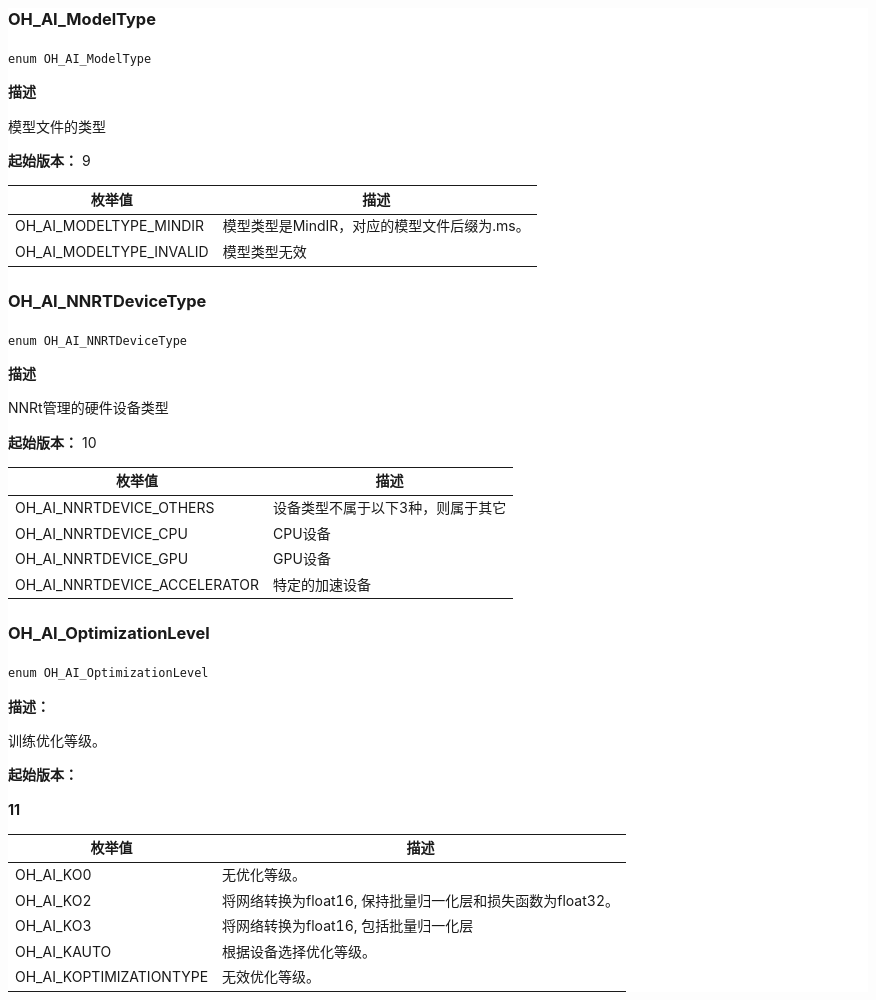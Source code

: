 
### OH_AI_ModelType

```
enum OH_AI_ModelType
```

**描述**

模型文件的类型

**起始版本：** 9

| 枚举值 | 描述 |
| -------- | -------- |
| OH_AI_MODELTYPE_MINDIR | 模型类型是MindIR，对应的模型文件后缀为.ms。 |
| OH_AI_MODELTYPE_INVALID | 模型类型无效 |


### OH_AI_NNRTDeviceType

```
enum OH_AI_NNRTDeviceType
```

**描述**

NNRt管理的硬件设备类型

**起始版本：** 10

| 枚举值 | 描述 |
| -------- | -------- |
| OH_AI_NNRTDEVICE_OTHERS | 设备类型不属于以下3种，则属于其它 |
| OH_AI_NNRTDEVICE_CPU | CPU设备 |
| OH_AI_NNRTDEVICE_GPU | GPU设备 |
| OH_AI_NNRTDEVICE_ACCELERATOR | 特定的加速设备 |


### OH_AI_OptimizationLevel

```
enum OH_AI_OptimizationLevel
```

**描述：**

训练优化等级。

**起始版本：**

**11**

| 枚举值 | 描述 |
| -------- | -------- |
| OH_AI_KO0 | 无优化等级。 |
| OH_AI_KO2 | 将网络转换为float16, 保持批量归一化层和损失函数为float32。 |
| OH_AI_KO3 | 将网络转换为float16, 包括批量归一化层 |
| OH_AI_KAUTO | 根据设备选择优化等级。 |
| OH_AI_KOPTIMIZATIONTYPE | 无效优化等级。 |
